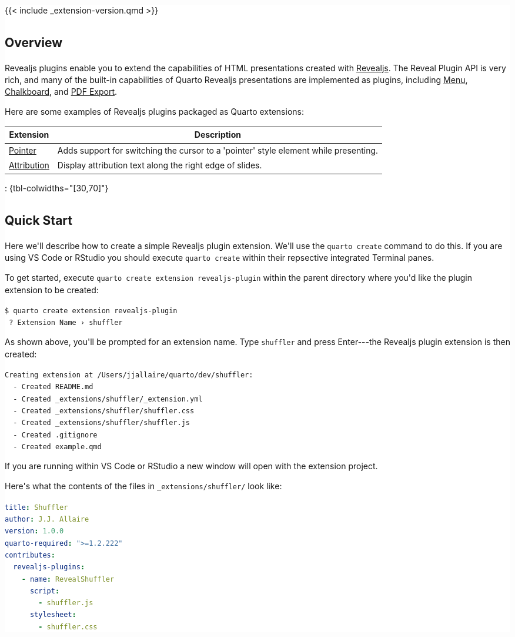 {{< include _extension-version.qmd >}}

## Overview

Revealjs plugins enable you to extend the capabilities of HTML presentations created with [Revealjs](../presentations/revealjs/). The Reveal Plugin API is very rich, and many of the built-in capabilities of Quarto Revealjs presentations are implemented as plugins, including [Menu](https://github.com/quarto-dev/quarto-cli/tree/main/src/resources/formats/revealjs/plugins/menu), [Chalkboard](https://github.com/quarto-dev/quarto-cli/tree/main/src/resources/formats/revealjs/plugins/chalkboard), and [PDF Export](https://github.com/quarto-dev/quarto-cli/tree/main/src/resources/formats/revealjs/plugins/pdfexport).

Here are some examples of Revealjs plugins packaged as Quarto extensions:

| Extension                                                | Description                                                                          |
|----------------------------------------------------------|--------------------------------------------------------------------------------------|
| [Pointer](https://github.com/quarto-ext/pointer)         | Adds support for switching the cursor to a 'pointer' style element while presenting. |
| [Attribution](https://github.com/quarto-ext/attribution) | Display attribution text along the right edge of slides.                             |

: {tbl-colwidths="\[30,70\]"}

## Quick Start

Here we'll describe how to create a simple Revealjs plugin extension. We'll use the `quarto create` command to do this. If you are using VS Code or RStudio you should execute `quarto create` within their repsective integrated Terminal panes. 

To get started, execute `quarto create extension revealjs-plugin` within the parent directory where you'd like the plugin extension to be created:

```{.bash filename="Terminal"}
$ quarto create extension revealjs-plugin
 ? Extension Name › shuffler
```

As shown above, you'll be prompted for an extension name. Type `shuffler` and press Enter---the Revealjs plugin extension is then created:

```bash
Creating extension at /Users/jjallaire/quarto/dev/shuffler:
  - Created README.md
  - Created _extensions/shuffler/_extension.yml
  - Created _extensions/shuffler/shuffler.css
  - Created _extensions/shuffler/shuffler.js
  - Created .gitignore
  - Created example.qmd
```

If you are running within VS Code or RStudio a new window will open with the extension project. 

Here's what the contents of the files in `_extensions/shuffler/` look like:

``` {.yaml filename="_extensions/shuffler/_extension.yml"}
title: Shuffler
author: J.J. Allaire
version: 1.0.0
quarto-required: ">=1.2.222"
contributes:
  revealjs-plugins:
    - name: RevealShuffler
      script:
        - shuffler.js
      stylesheet:
        - shuffler.css
```


[^_formats-common-1]: This is most common in the the case of PDF based formats which have a secondary step of converting the LaTeX produced by Pandoc into a PDF. If there are files that are referenced indirectly by the LaTeX, they will need to be discoverable and should typically be copied into the same directory that contains the LaTeX input.